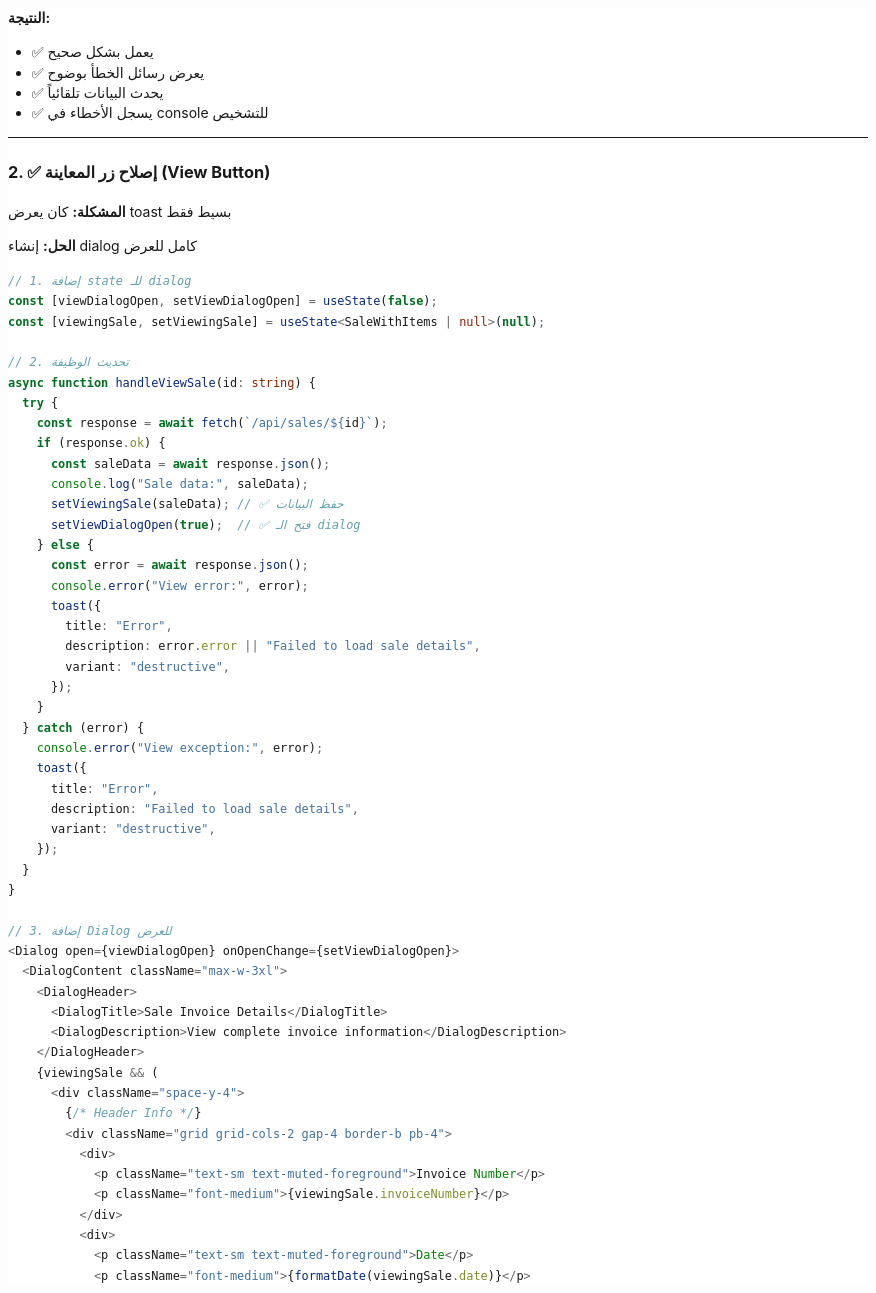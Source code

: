 **النتيجة:**
- ✅ يعمل بشكل صحيح
- ✅ يعرض رسائل الخطأ بوضوح
- ✅ يحدث البيانات تلقائياً
- ✅ يسجل الأخطاء في console للتشخيص

---

### 2. ✅ إصلاح زر المعاينة (View Button)

**المشكلة:** كان يعرض toast بسيط فقط

**الحل:** إنشاء dialog كامل للعرض

```typescript
// 1. إضافة state للـ dialog
const [viewDialogOpen, setViewDialogOpen] = useState(false);
const [viewingSale, setViewingSale] = useState<SaleWithItems | null>(null);

// 2. تحديث الوظيفة
async function handleViewSale(id: string) {
  try {
    const response = await fetch(`/api/sales/${id}`);
    if (response.ok) {
      const saleData = await response.json();
      console.log("Sale data:", saleData);
      setViewingSale(saleData); // ✅ حفظ البيانات
      setViewDialogOpen(true);  // ✅ فتح الـ dialog
    } else {
      const error = await response.json();
      console.error("View error:", error);
      toast({
        title: "Error",
        description: error.error || "Failed to load sale details",
        variant: "destructive",
      });
    }
  } catch (error) {
    console.error("View exception:", error);
    toast({
      title: "Error",
      description: "Failed to load sale details",
      variant: "destructive",
    });
  }
}

// 3. إضافة Dialog للعرض
<Dialog open={viewDialogOpen} onOpenChange={setViewDialogOpen}>
  <DialogContent className="max-w-3xl">
    <DialogHeader>
      <DialogTitle>Sale Invoice Details</DialogTitle>
      <DialogDescription>View complete invoice information</DialogDescription>
    </DialogHeader>
    {viewingSale && (
      <div className="space-y-4">
        {/* Header Info */}
        <div className="grid grid-cols-2 gap-4 border-b pb-4">
          <div>
            <p className="text-sm text-muted-foreground">Invoice Number</p>
            <p className="font-medium">{viewingSale.invoiceNumber}</p>
          </div>
          <div>
            <p className="text-sm text-muted-foreground">Date</p>
            <p className="font-medium">{formatDate(viewingSale.date)}</p>
```